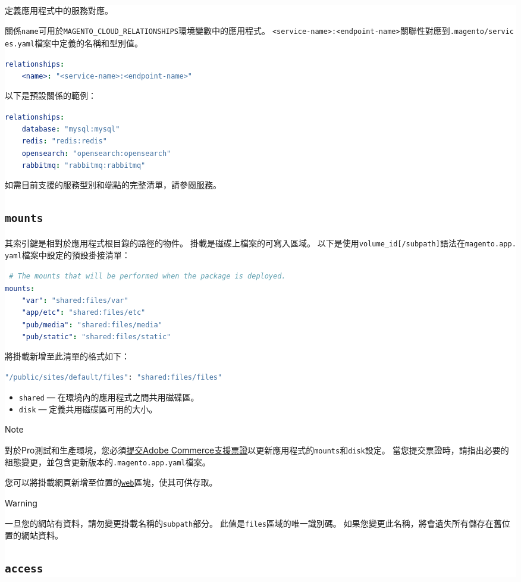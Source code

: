 定義應用程式中的服務對應。

關係`name`可用於`MAGENTO_CLOUD_RELATIONSHIPS`環境變數中的應用程式。 `<service-name>:<endpoint-name>`關聯性對應到`.magento/services.yaml`檔案中定義的名稱和型別值。

```yaml
relationships:
    <name>: "<service-name>:<endpoint-name>"
```

以下是預設關係的範例：

```yaml
relationships:
    database: "mysql:mysql"
    redis: "redis:redis"
    opensearch: "opensearch:opensearch"
    rabbitmq: "rabbitmq:rabbitmq"
```

如需目前支援的服務型別和端點的完整清單，請參閱[服務](../services/services-yaml.md)。

## `mounts`

其索引鍵是相對於應用程式根目錄的路徑的物件。 掛載是磁碟上檔案的可寫入區域。 以下是使用`volume_id[/subpath]`語法在`magento.app.yaml`檔案中設定的預設掛接清單：

```yaml
 # The mounts that will be performed when the package is deployed.
mounts:
    "var": "shared:files/var"
    "app/etc": "shared:files/etc"
    "pub/media": "shared:files/media"
    "pub/static": "shared:files/static"
```

將掛載新增至此清單的格式如下：

```bash
"/public/sites/default/files": "shared:files/files"
```

- `shared` — 在環境內的應用程式之間共用磁碟區。
- `disk` — 定義共用磁碟區可用的大小。

>[!NOTE]
>
>對於Pro測試和生產環境，您必須[提交Adobe Commerce支援票證](https://experienceleague.adobe.com/docs/commerce-knowledge-base/kb/help-center-guide/magento-help-center-user-guide.html#submit-ticket)以更新應用程式的`mounts`和`disk`設定。 當您提交票證時，請指出必要的組態變更，並包含更新版本的`.magento.app.yaml`檔案。

您可以將掛載網頁新增至位置的[`web`](web-property.md)區塊，使其可供存取。

>[!WARNING]
>
>一旦您的網站有資料，請勿變更掛載名稱的`subpath`部分。 此值是`files`區域的唯一識別碼。 如果您變更此名稱，將會遺失所有儲存在舊位置的網站資料。

## `access`
